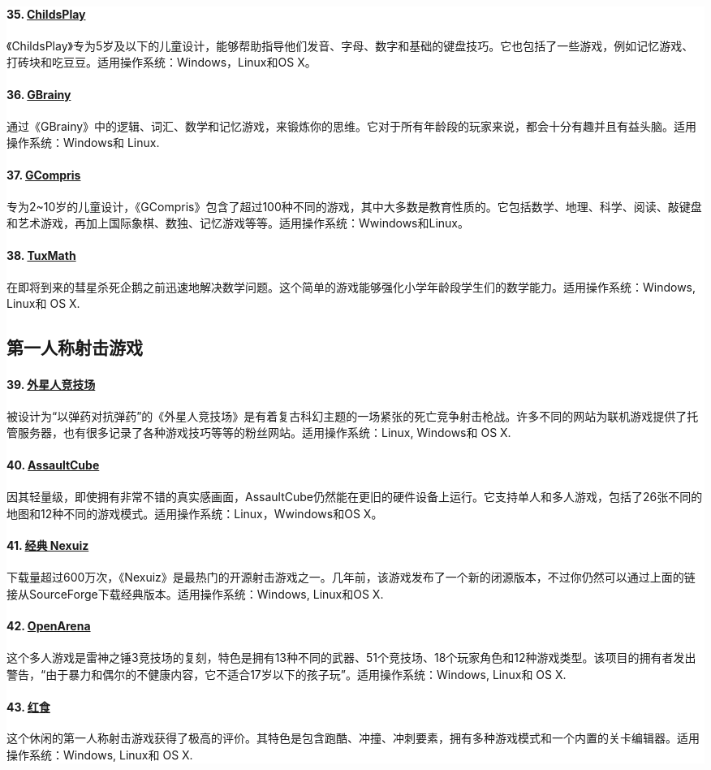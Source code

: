 
#### 35. [ChildsPlay](http://www.schoolsplay.org/)


《ChildsPlay》专为5岁及以下的儿童设计，能够帮助指导他们发音、字母、数字和基础的键盘技巧。它也包括了一些游戏，例如记忆游戏、打砖块和吃豆豆。适用操作系统：Windows，Linux和OS X。


#### 36. [GBrainy](https://live.gnome.org/gbrainy)


通过《GBrainy》中的逻辑、词汇、数学和记忆游戏，来锻炼你的思维。它对于所有年龄段的玩家来说，都会十分有趣并且有益头脑。适用操作系统：Windows和 Linux.


#### 37. [GCompris](http://gcompris.net/index-en.html)


专为2~10岁的儿童设计，《GCompris》包含了超过100种不同的游戏，其中大多数是教育性质的。它包括数学、地理、科学、阅读、敲键盘和艺术游戏，再加上国际象棋、数独、记忆游戏等等。适用操作系统：Wwindows和Linux。


#### 38. [TuxMath](http://tux4kids.alioth.debian.org/tuxmath/index.php)


在即将到来的彗星杀死企鹅之前迅速地解决数学问题。这个简单的游戏能够强化小学年龄段学生们的数学能力。适用操作系统：Windows, Linux和 OS X.


第一人称射击游戏
--------


#### 39. [外星人竞技场](http://icculus.org/alienarena/rpa/)


被设计为“以弹药对抗弹药”的《外星人竞技场》是有着复古科幻主题的一场紧张的死亡竞争射击枪战。许多不同的网站为联机游戏提供了托管服务器，也有很多记录了各种游戏技巧等等的粉丝网站。适用操作系统：Linux, Windows和 OS X.


#### 40. [AssaultCube](http://assault.cubers.net/)


因其轻量级，即使拥有非常不错的真实感画面，AssaultCube仍然能在更旧的硬件设备上运行。它支持单人和多人游戏，包括了26张不同的地图和12种不同的游戏模式。适用操作系统：Linux，Wwindows和OS X。


#### 41. [经典 Nexuiz](http://www.alientrap.org/games/nexuiz)


下载量超过600万次，《Nexuiz》是最热门的开源射击游戏之一。几年前，该游戏发布了一个新的闭源版本，不过你仍然可以通过上面的链接从SourceForge下载经典版本。适用操作系统：Windows, Linux和OS X.


#### 42. [OpenArena](http://openarena.ws/smfnews.php)


这个多人游戏是雷神之锤3竞技场的复刻，特色是拥有13种不同的武器、51个竞技场、18个玩家角色和12种游戏类型。该项目的拥有者发出警告，“由于暴力和偶尔的不健康内容，它不适合17岁以下的孩子玩”。适用操作系统：Windows, Linux和 OS X.


#### 43. [红食](http://www.redeclipse.net/)


这个休闲的第一人称射击游戏获得了极高的评价。其特色是包含跑酷、冲撞、冲刺要素，拥有多种游戏模式和一个内置的关卡编辑器。适用操作系统：Windows, Linux和 OS X.
